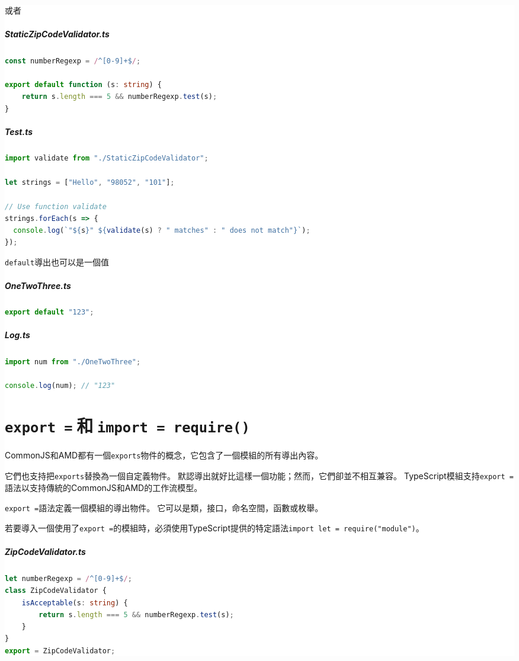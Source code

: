 或者

##### StaticZipCodeValidator.ts

```ts
const numberRegexp = /^[0-9]+$/;

export default function (s: string) {
    return s.length === 5 && numberRegexp.test(s);
}
```

##### Test.ts

```ts
import validate from "./StaticZipCodeValidator";

let strings = ["Hello", "98052", "101"];

// Use function validate
strings.forEach(s => {
  console.log(`"${s}" ${validate(s) ? " matches" : " does not match"}`);
});
```

`default`導出也可以是一個值

##### OneTwoThree.ts

```ts
export default "123";
```

##### Log.ts

```ts
import num from "./OneTwoThree";

console.log(num); // "123"
```

# `export =` 和 `import = require()`

CommonJS和AMD都有一個`exports`物件的概念，它包含了一個模組的所有導出內容。

它們也支持把`exports`替換為一個自定義物件。
默認導出就好比這樣一個功能；然而，它們卻並不相互兼容。
TypeScript模組支持`export =`語法以支持傳統的CommonJS和AMD的工作流模型。

`export =`語法定義一個模組的導出物件。
它可以是類，接口，命名空間，函數或枚舉。

若要導入一個使用了`export =`的模組時，必須使用TypeScript提供的特定語法`import let = require("module")`。

##### ZipCodeValidator.ts

```ts
let numberRegexp = /^[0-9]+$/;
class ZipCodeValidator {
    isAcceptable(s: string) {
        return s.length === 5 && numberRegexp.test(s);
    }
}
export = ZipCodeValidator;
```
